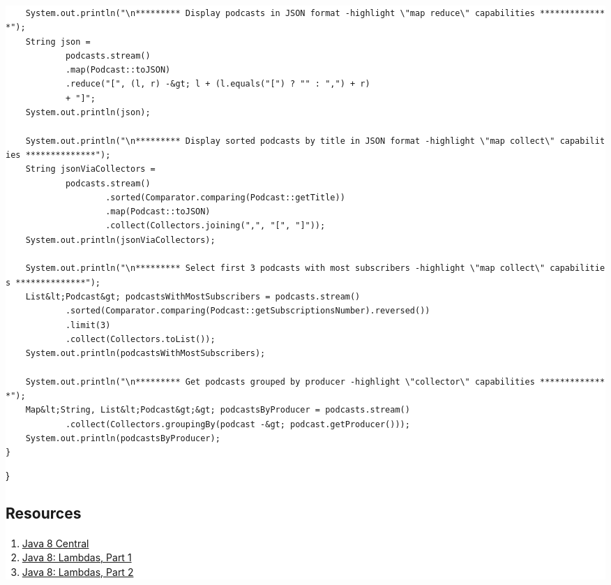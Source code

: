         System.out.println("\n********* Display podcasts in JSON format -highlight \"map reduce\" capabilities **************");
        String json =
                podcasts.stream()
                .map(Podcast::toJSON)
                .reduce("[", (l, r) -&gt; l + (l.equals("[") ? "" : ",") + r)
                + "]";
        System.out.println(json);

        System.out.println("\n********* Display sorted podcasts by title in JSON format -highlight \"map collect\" capabilities **************");
        String jsonViaCollectors =
                podcasts.stream()
                        .sorted(Comparator.comparing(Podcast::getTitle))
                        .map(Podcast::toJSON)
                        .collect(Collectors.joining(",", "[", "]"));
        System.out.println(jsonViaCollectors);

        System.out.println("\n********* Select first 3 podcasts with most subscribers -highlight \"map collect\" capabilities **************");
        List&lt;Podcast&gt; podcastsWithMostSubscribers = podcasts.stream()
                .sorted(Comparator.comparing(Podcast::getSubscriptionsNumber).reversed())
                .limit(3)
                .collect(Collectors.toList());
        System.out.println(podcastsWithMostSubscribers);

        System.out.println("\n********* Get podcasts grouped by producer -highlight \"collector\" capabilities **************");
        Map&lt;String, List&lt;Podcast&gt;&gt; podcastsByProducer = podcasts.stream()
                .collect(Collectors.groupingBy(podcast -&gt; podcast.getProducer()));
        System.out.println(podcastsByProducer);
    }
}
</pre>

## Resources

  1. <a title="http://www.oracle.com/technetwork/java/javase/overview/java8-2100321.html" href="http://www.oracle.com/technetwork/java/javase/overview/java8-2100321.html" target="_blank">Java 8 Central</a>
  2. <a title="http://www.oracle.com/technetwork/articles/java/architect-lambdas-part1-2080972.html" href="http://www.oracle.com/technetwork/articles/java/architect-lambdas-part1-2080972.html" target="_blank">Java 8: Lambdas, Part 1</a>
  3. <a title="http://www.oracle.com/technetwork/articles/java/architect-lambdas-part2-2081439.html" href="http://www.oracle.com/technetwork/articles/java/architect-lambdas-part2-2081439.html" target="_blank">Java 8: Lambdas, Part 2</a>
